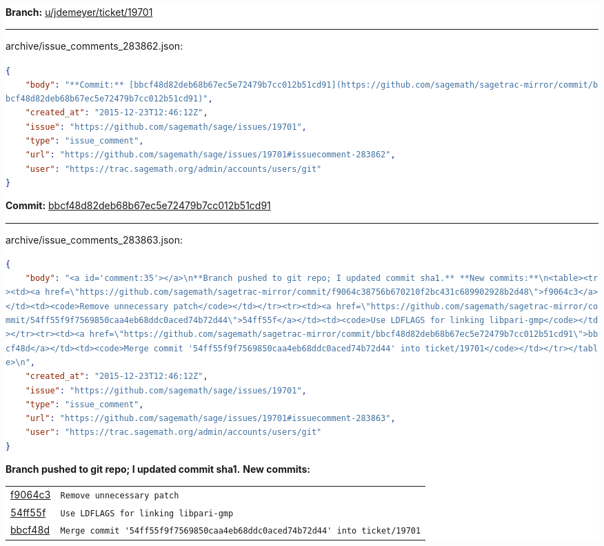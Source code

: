 **Branch:** [u/jdemeyer/ticket/19701](https://github.com/sagemath/sagetrac-mirror/tree/u/jdemeyer/ticket/19701)



---

archive/issue_comments_283862.json:
```json
{
    "body": "**Commit:** [bbcf48d82deb68b67ec5e72479b7cc012b51cd91](https://github.com/sagemath/sagetrac-mirror/commit/bbcf48d82deb68b67ec5e72479b7cc012b51cd91)",
    "created_at": "2015-12-23T12:46:12Z",
    "issue": "https://github.com/sagemath/sage/issues/19701",
    "type": "issue_comment",
    "url": "https://github.com/sagemath/sage/issues/19701#issuecomment-283862",
    "user": "https://trac.sagemath.org/admin/accounts/users/git"
}
```

**Commit:** [bbcf48d82deb68b67ec5e72479b7cc012b51cd91](https://github.com/sagemath/sagetrac-mirror/commit/bbcf48d82deb68b67ec5e72479b7cc012b51cd91)



---

archive/issue_comments_283863.json:
```json
{
    "body": "<a id='comment:35'></a>\n**Branch pushed to git repo; I updated commit sha1.** **New commits:**\n<table><tr><td><a href=\"https://github.com/sagemath/sagetrac-mirror/commit/f9064c38756b670210f2bc431c689902928b2d48\">f9064c3</a></td><td><code>Remove unnecessary patch</code></td></tr><tr><td><a href=\"https://github.com/sagemath/sagetrac-mirror/commit/54ff55f9f7569850caa4eb68ddc0aced74b72d44\">54ff55f</a></td><td><code>Use LDFLAGS for linking libpari-gmp</code></td></tr><tr><td><a href=\"https://github.com/sagemath/sagetrac-mirror/commit/bbcf48d82deb68b67ec5e72479b7cc012b51cd91\">bbcf48d</a></td><td><code>Merge commit '54ff55f9f7569850caa4eb68ddc0aced74b72d44' into ticket/19701</code></td></tr></table>\n",
    "created_at": "2015-12-23T12:46:12Z",
    "issue": "https://github.com/sagemath/sage/issues/19701",
    "type": "issue_comment",
    "url": "https://github.com/sagemath/sage/issues/19701#issuecomment-283863",
    "user": "https://trac.sagemath.org/admin/accounts/users/git"
}
```

<a id='comment:35'></a>
**Branch pushed to git repo; I updated commit sha1.** **New commits:**
<table><tr><td><a href="https://github.com/sagemath/sagetrac-mirror/commit/f9064c38756b670210f2bc431c689902928b2d48">f9064c3</a></td><td><code>Remove unnecessary patch</code></td></tr><tr><td><a href="https://github.com/sagemath/sagetrac-mirror/commit/54ff55f9f7569850caa4eb68ddc0aced74b72d44">54ff55f</a></td><td><code>Use LDFLAGS for linking libpari-gmp</code></td></tr><tr><td><a href="https://github.com/sagemath/sagetrac-mirror/commit/bbcf48d82deb68b67ec5e72479b7cc012b51cd91">bbcf48d</a></td><td><code>Merge commit '54ff55f9f7569850caa4eb68ddc0aced74b72d44' into ticket/19701</code></td></tr></table>
